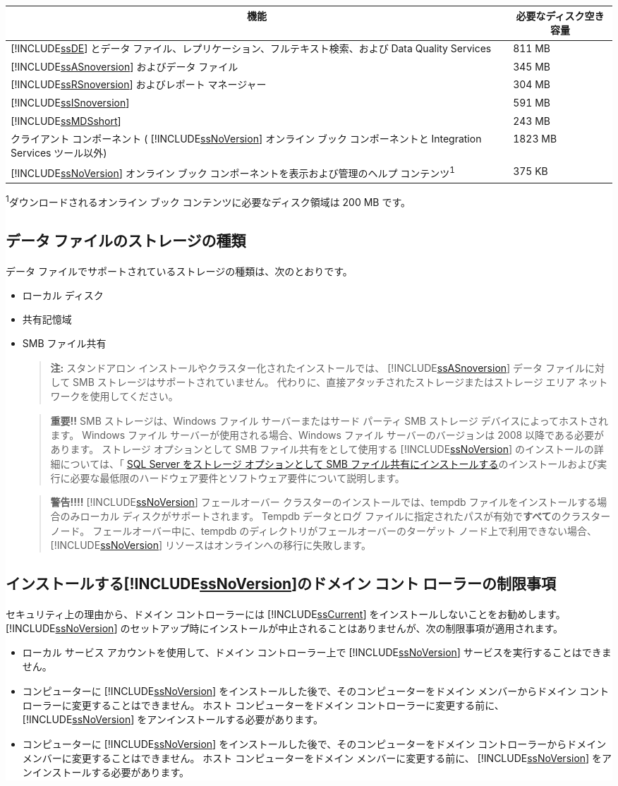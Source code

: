 |**機能**|**必要なディスク空き容量**|  
|-----------------|--------------------------------|  
|[!INCLUDE[ssDE](../../includes/ssde-md.md)] とデータ ファイル、レプリケーション、フルテキスト検索、および Data Quality Services|811 MB|  
|[!INCLUDE[ssASnoversion](../../includes/ssasnoversion-md.md)] およびデータ ファイル|345 MB|  
|[!INCLUDE[ssRSnoversion](../../includes/ssrsnoversion-md.md)] およびレポート マネージャー|304 MB|  
|[!INCLUDE[ssISnoversion](../../includes/ssisnoversion-md.md)]|591 MB|  
|[!INCLUDE[ssMDSshort](../../includes/ssmdsshort-md.md)]|243 MB|  
|クライアント コンポーネント ( [!INCLUDE[ssNoVersion](../../includes/ssnoversion-md.md)] オンライン ブック コンポーネントと Integration Services ツール以外)|1823 MB|  
|[!INCLUDE[ssNoVersion](../../includes/ssnoversion-md.md)] オンライン ブック コンポーネントを表示および管理のヘルプ コンテンツ<sup>1</sup>|375 KB|  
  
 <sup>1</sup>ダウンロードされるオンライン ブック コンテンツに必要なディスク領域は 200 MB です。  
  
##  <a name="StorageTypes"></a> データ ファイルのストレージの種類  
 データ ファイルでサポートされているストレージの種類は、次のとおりです。  
  
-   ローカル ディスク  
  
-   共有記憶域  
  
-   SMB ファイル共有  
  
    > **注:** スタンドアロン インストールやクラスター化されたインストールでは、 [!INCLUDE[ssASnoversion](../../includes/ssasnoversion-md.md)] データ ファイルに対して SMB ストレージはサポートされていません。 代わりに、直接アタッチされたストレージまたはストレージ エリア ネットワークを使用してください。  
  
    > **重要!!** SMB ストレージは、Windows ファイル サーバーまたはサード パーティ SMB ストレージ デバイスによってホストされます。 Windows ファイル サーバーが使用される場合、Windows ファイル サーバーのバージョンは 2008 以降である必要があります。 ストレージ オプションとして SMB ファイル共有をとして使用する [!INCLUDE[ssNoVersion](../../includes/ssnoversion-md.md)] のインストールの詳細については、「 [SQL Server をストレージ オプションとして SMB ファイル共有にインストールする](../../database-engine/install-windows/install-sql-server-with-smb-fileshare-as-a-storage-option.md)のインストールおよび実行に必要な最低限のハードウェア要件とソフトウェア要件について説明します。  
  
    > **警告!!!!**  [!INCLUDE[ssNoVersion](../../includes/ssnoversion-md.md)] フェールオーバー クラスターのインストールでは、tempdb ファイルをインストールする場合のみローカル ディスクがサポートされます。 Tempdb データとログ ファイルに指定されたパスが有効で**すべて**のクラスター ノード。 フェールオーバー中に、tempdb のディレクトリがフェールオーバーのターゲット ノード上で利用できない場合、 [!INCLUDE[ssNoVersion](../../includes/ssnoversion-md.md)] リソースはオンラインへの移行に失敗します。  
  
##  <a name="DC_support"></a> インストールする[!INCLUDE[ssNoVersion](../../includes/ssnoversion-md.md)]のドメイン コント ローラーの制限事項  
 セキュリティ上の理由から、ドメイン コントローラーには [!INCLUDE[ssCurrent](../../includes/sscurrent-md.md)] をインストールしないことをお勧めします。 [!INCLUDE[ssNoVersion](../../includes/ssnoversion-md.md)] のセットアップ時にインストールが中止されることはありませんが、次の制限事項が適用されます。  
  
-   ローカル サービス アカウントを使用して、ドメイン コントローラー上で [!INCLUDE[ssNoVersion](../../includes/ssnoversion-md.md)] サービスを実行することはできません。  
  
-   コンピューターに [!INCLUDE[ssNoVersion](../../includes/ssnoversion-md.md)] をインストールした後で、そのコンピューターをドメイン メンバーからドメイン コントローラーに変更することはできません。 ホスト コンピューターをドメイン コントローラーに変更する前に、 [!INCLUDE[ssNoVersion](../../includes/ssnoversion-md.md)] をアンインストールする必要があります。  
  
-   コンピューターに [!INCLUDE[ssNoVersion](../../includes/ssnoversion-md.md)] をインストールした後で、そのコンピューターをドメイン コントローラーからドメイン メンバーに変更することはできません。 ホスト コンピューターをドメイン メンバーに変更する前に、 [!INCLUDE[ssNoVersion](../../includes/ssnoversion-md.md)] をアンインストールする必要があります。  
  